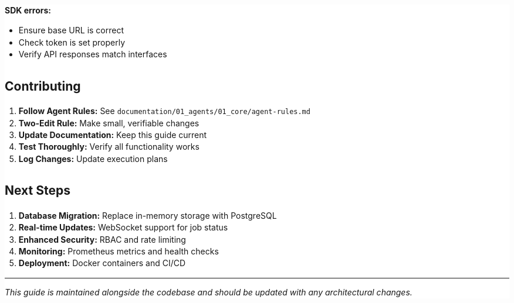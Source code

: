 **SDK errors:**
- Ensure base URL is correct
- Check token is set properly
- Verify API responses match interfaces

## Contributing

1. **Follow Agent Rules:** See `documentation/01_agents/01_core/agent-rules.md`
2. **Two-Edit Rule:** Make small, verifiable changes
3. **Update Documentation:** Keep this guide current
4. **Test Thoroughly:** Verify all functionality works
5. **Log Changes:** Update execution plans

## Next Steps

1. **Database Migration:** Replace in-memory storage with PostgreSQL
2. **Real-time Updates:** WebSocket support for job status
3. **Enhanced Security:** RBAC and rate limiting
4. **Monitoring:** Prometheus metrics and health checks
5. **Deployment:** Docker containers and CI/CD

---

*This guide is maintained alongside the codebase and should be updated with any architectural changes.* 